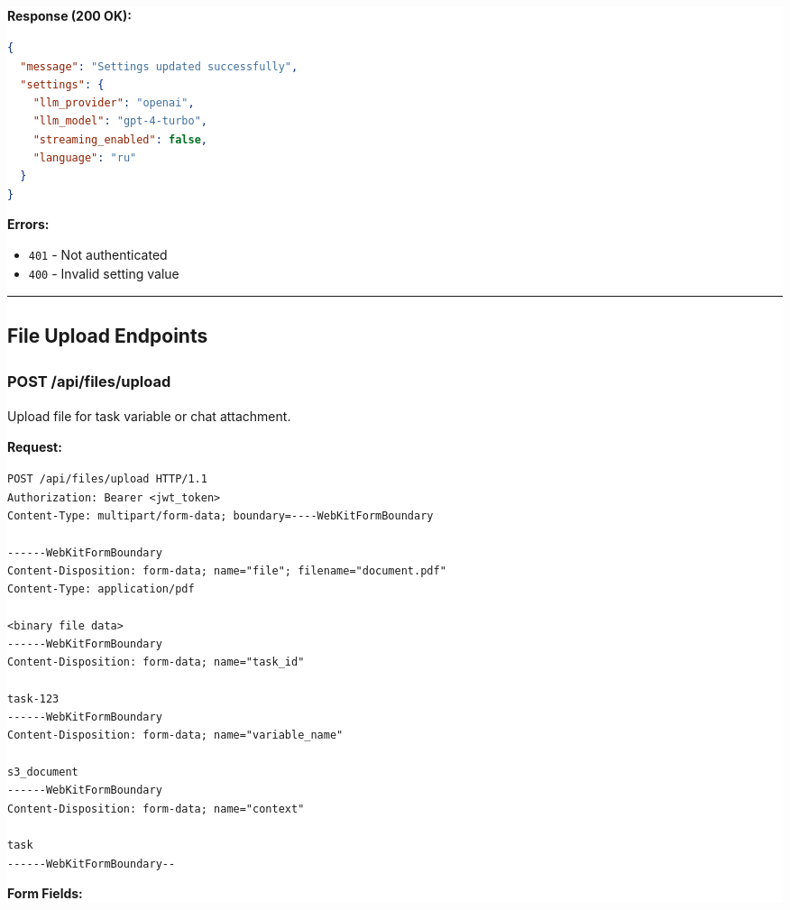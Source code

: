 **Response (200 OK):**

```json
{
  "message": "Settings updated successfully",
  "settings": {
    "llm_provider": "openai",
    "llm_model": "gpt-4-turbo",
    "streaming_enabled": false,
    "language": "ru"
  }
}
```

**Errors:**
- `401` - Not authenticated
- `400` - Invalid setting value

---

## File Upload Endpoints

### POST /api/files/upload

Upload file for task variable or chat attachment.

**Request:**

```http
POST /api/files/upload HTTP/1.1
Authorization: Bearer <jwt_token>
Content-Type: multipart/form-data; boundary=----WebKitFormBoundary

------WebKitFormBoundary
Content-Disposition: form-data; name="file"; filename="document.pdf"
Content-Type: application/pdf

<binary file data>
------WebKitFormBoundary
Content-Disposition: form-data; name="task_id"

task-123
------WebKitFormBoundary
Content-Disposition: form-data; name="variable_name"

s3_document
------WebKitFormBoundary
Content-Disposition: form-data; name="context"

task
------WebKitFormBoundary--
```

**Form Fields:**
